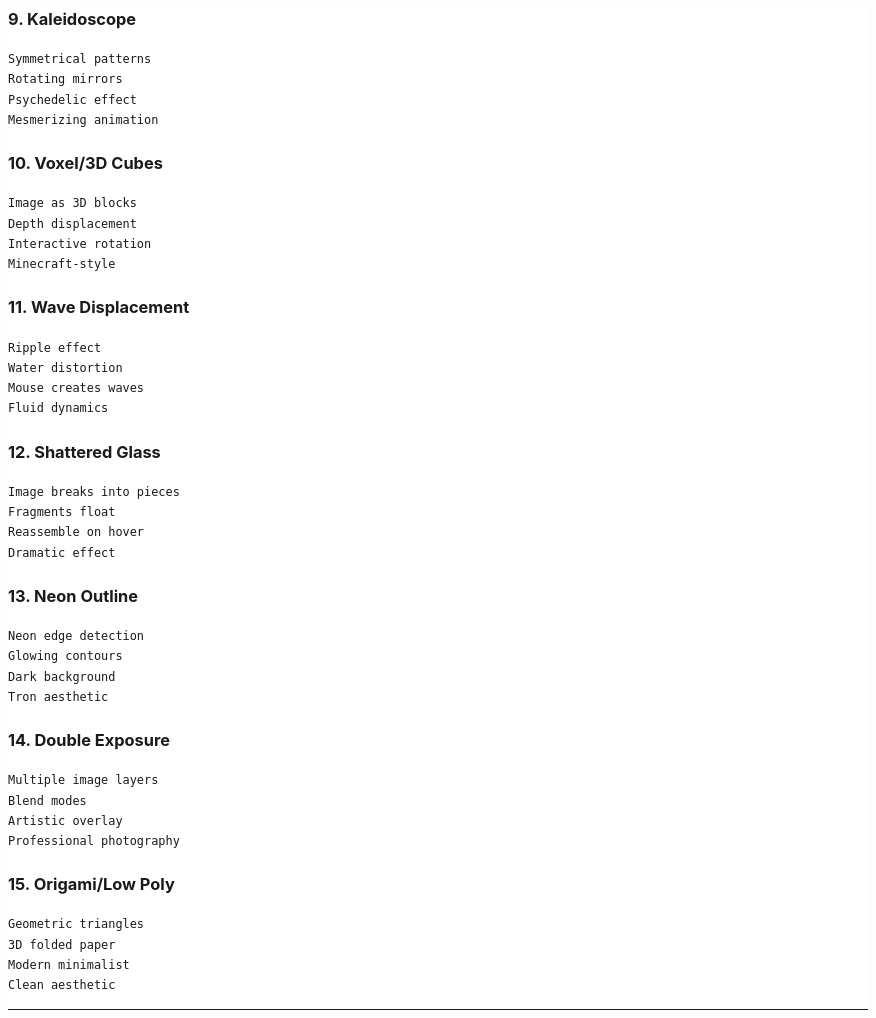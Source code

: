 ### 9. **Kaleidoscope**
```
Symmetrical patterns
Rotating mirrors
Psychedelic effect
Mesmerizing animation
```

### 10. **Voxel/3D Cubes**
```
Image as 3D blocks
Depth displacement
Interactive rotation
Minecraft-style
```

### 11. **Wave Displacement**
```
Ripple effect
Water distortion
Mouse creates waves
Fluid dynamics
```

### 12. **Shattered Glass**
```
Image breaks into pieces
Fragments float
Reassemble on hover
Dramatic effect
```

### 13. **Neon Outline**
```
Neon edge detection
Glowing contours
Dark background
Tron aesthetic
```

### 14. **Double Exposure**
```
Multiple image layers
Blend modes
Artistic overlay
Professional photography
```

### 15. **Origami/Low Poly**
```
Geometric triangles
3D folded paper
Modern minimalist
Clean aesthetic
```

---